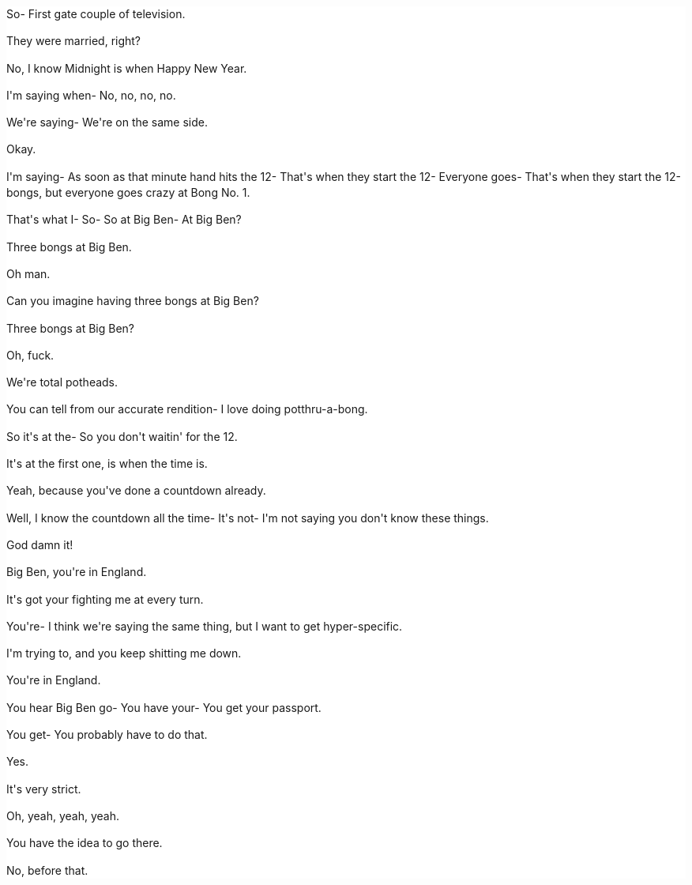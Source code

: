 So- First gate couple of television.

They were married, right?

No, I know Midnight is when Happy New Year.

I'm saying when- No, no, no, no.

We're saying- We're on the same side.

Okay.

I'm saying- As soon as that minute hand hits the 12- That's when they start the 12- Everyone goes- That's when they start the 12-bongs, but everyone goes crazy at Bong No. 1.

That's what I- So- So at Big Ben- At Big Ben?

Three bongs at Big Ben.

Oh man.

Can you imagine having three bongs at Big Ben?

Three bongs at Big Ben?

Oh, fuck.

We're total potheads.

You can tell from our accurate rendition- I love doing potthru-a-bong.

So it's at the- So you don't waitin' for the 12.

It's at the first one, is when the time is.

Yeah, because you've done a countdown already.

Well, I know the countdown all the time- It's not- I'm not saying you don't know these things.

God damn it!

Big Ben, you're in England.

It's got your fighting me at every turn.

You're- I think we're saying the same thing, but I want to get hyper-specific.

I'm trying to, and you keep shitting me down.

You're in England.

You hear Big Ben go- You have your- You get your passport.

You get- You probably have to do that.

Yes.

It's very strict.

Oh, yeah, yeah, yeah.

You have the idea to go there.

No, before that.
